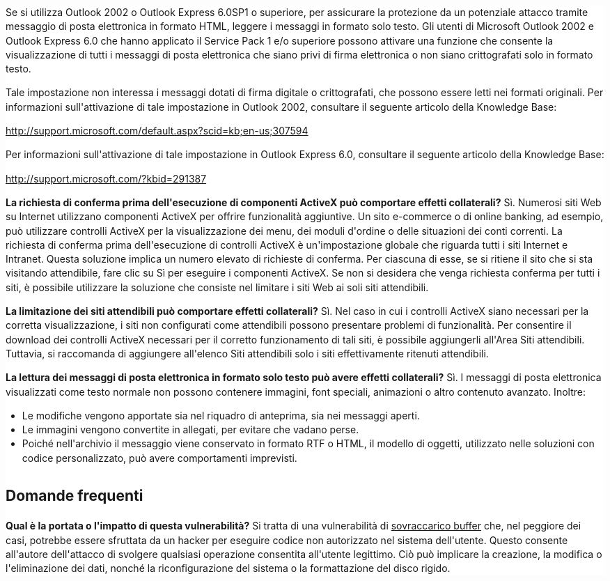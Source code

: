 Se si utilizza Outlook 2002 o Outlook Express 6.0SP1 o superiore, per assicurare la protezione da un potenziale attacco tramite messaggio di posta elettronica in formato HTML, leggere i messaggi in formato solo testo. Gli utenti di Microsoft Outlook 2002 e Outlook Express 6.0 che hanno applicato il Service Pack 1 e/o superiore possono attivare una funzione che consente la visualizzazione di tutti i messaggi di posta elettronica che siano privi di firma elettronica o non siano crittografati solo in formato testo.

Tale impostazione non interessa i messaggi dotati di firma digitale o crittografati, che possono essere letti nei formati originali. Per informazioni sull'attivazione di tale impostazione in Outlook 2002, consultare il seguente articolo della Knowledge Base:

<http://support.microsoft.com/default.aspx?scid=kb;en-us;307594>

Per informazioni sull'attivazione di tale impostazione in Outlook Express 6.0, consultare il seguente articolo della Knowledge Base:

<http://support.microsoft.com/?kbid=291387>

**La richiesta di conferma prima dell'esecuzione di componenti ActiveX può comportare effetti collaterali?**
Sì. Numerosi siti Web su Internet utilizzano componenti ActiveX per offrire funzionalità aggiuntive. Un sito e-commerce o di online banking, ad esempio, può utilizzare controlli ActiveX per la visualizzazione dei menu, dei moduli d'ordine o delle situazioni dei conti correnti. La richiesta di conferma prima dell'esecuzione di controlli ActiveX è un'impostazione globale che riguarda tutti i siti Internet e Intranet. Questa soluzione implica un numero elevato di richieste di conferma. Per ciascuna di esse, se si ritiene il sito che si sta visitando attendibile, fare clic su Sì per eseguire i componenti ActiveX. Se non si desidera che venga richiesta conferma per tutti i siti, è possibile utilizzare la soluzione che consiste nel limitare i siti Web ai soli siti attendibili.

**La limitazione dei siti attendibili può comportare effetti collaterali?**
Sì. Nel caso in cui i controlli ActiveX siano necessari per la corretta visualizzazione, i siti non configurati come attendibili possono presentare problemi di funzionalità. Per consentire il download dei controlli ActiveX necessari per il corretto funzionamento di tali siti, è possibile aggiungerli all'Area Siti attendibili. Tuttavia, si raccomanda di aggiungere all'elenco Siti attendibili solo i siti effettivamente ritenuti attendibili.

**La lettura dei messaggi di posta elettronica in formato solo testo può avere effetti collaterali?**
Sì. I messaggi di posta elettronica visualizzati come testo normale non possono contenere immagini, font speciali, animazioni o altro contenuto avanzato. Inoltre:

-   Le modifiche vengono apportate sia nel riquadro di anteprima, sia nei messaggi aperti.
-   Le immagini vengono convertite in allegati, per evitare che vadano perse.
-   Poiché nell'archivio il messaggio viene conservato in formato RTF o HTML, il modello di oggetti, utilizzato nelle soluzioni con codice personalizzato, può avere comportamenti imprevisti.

Domande frequenti
-----------------

<span></span>
**Qual è la portata o l'impatto di questa vulnerabilità?**
Si tratta di una vulnerabilità di [sovraccarico buffer](http://www.microsoft.com/technet/security/bulletin/glossary.asp) che, nel peggiore dei casi, potrebbe essere sfruttata da un hacker per eseguire codice non autorizzato nel sistema dell'utente. Questo consente all'autore dell'attacco di svolgere qualsiasi operazione consentita all'utente legittimo. Ciò può implicare la creazione, la modifica o l'eliminazione dei dati, nonché la riconfigurazione del sistema o la formattazione del disco rigido.
